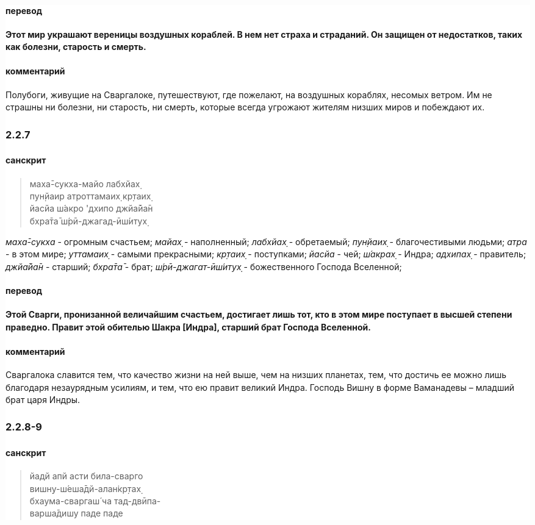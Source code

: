 #### перевод

**Этот мир украшают вереницы воздушных кораблей. В нем нет страха и страданий. Он защищен от недостатков, таких как болезни, старость и смерть.**

#### комментарий

Полубоги, живущие на Сваргалоке, путешествуют, где пожелают, на воздушных кораблях, несомых ветром. Им не страшны ни болезни, ни старость, ни смерть, которые всегда угрожают жителям низших миров и побеждают их.

### 2.2.7

#### санскрит

> маха̄-сукха-майо лабхйах̣<br/>
> пун̣йаир атроттамаих̣ кр̣таих̣<br/>
> йасйа ш́акро 'дхипо джйа̄йа̄н<br/>
> бхра̄та̄ ш́рӣ-джагад-ӣш́итух̣

_маха̄-сукха_ - огромным счастьем;
_майах̣_ - наполненный;
_лабхйах̣_ - обретаемый;
_пун̣йаих̣_ - благочестивыми людьми;
_атра_ - в этом мире;
_уттамаих̣_ - самыми прекрасными;
_кр̣таих̣_ - поступками;
_йасйа_ - чей;
_ш́акрах̣_ - Индра;
_адхипах̣_ - правитель;
_джйа̄йа̄н_ - старший;
_бхра̄та̄_ - брат;
_ш́рӣ-джагат-ӣш́итух̣_ - божественного Господа Вселенной;

#### перевод

**Этой Сварги, пронизанной величайшим счастьем, достигает лишь тот, кто в этом мире поступает в высшей степени праведно. Правит этой обителью Шакра [Индра], старший брат Господа Вселенной.**

#### комментарий

Сваргалока славится тем, что качество жизни на ней выше, чем на низших планетах, тем, что достичь ее можно лишь благодаря незаурядным усилиям, и тем, что ею правит великий Индра. Господь Вишну в форме Ваманадевы – младший брат царя Индры.

### 2.2.8-9

#### санскрит

> йадй апй асти била-сварго<br/>
> вишн̣у-ш́еша̄дй-алан̇кр̣тах̣<br/>
> бхаума-сваргаш́ ча тад-двӣпа-<br/>
> варша̄дишу паде паде
